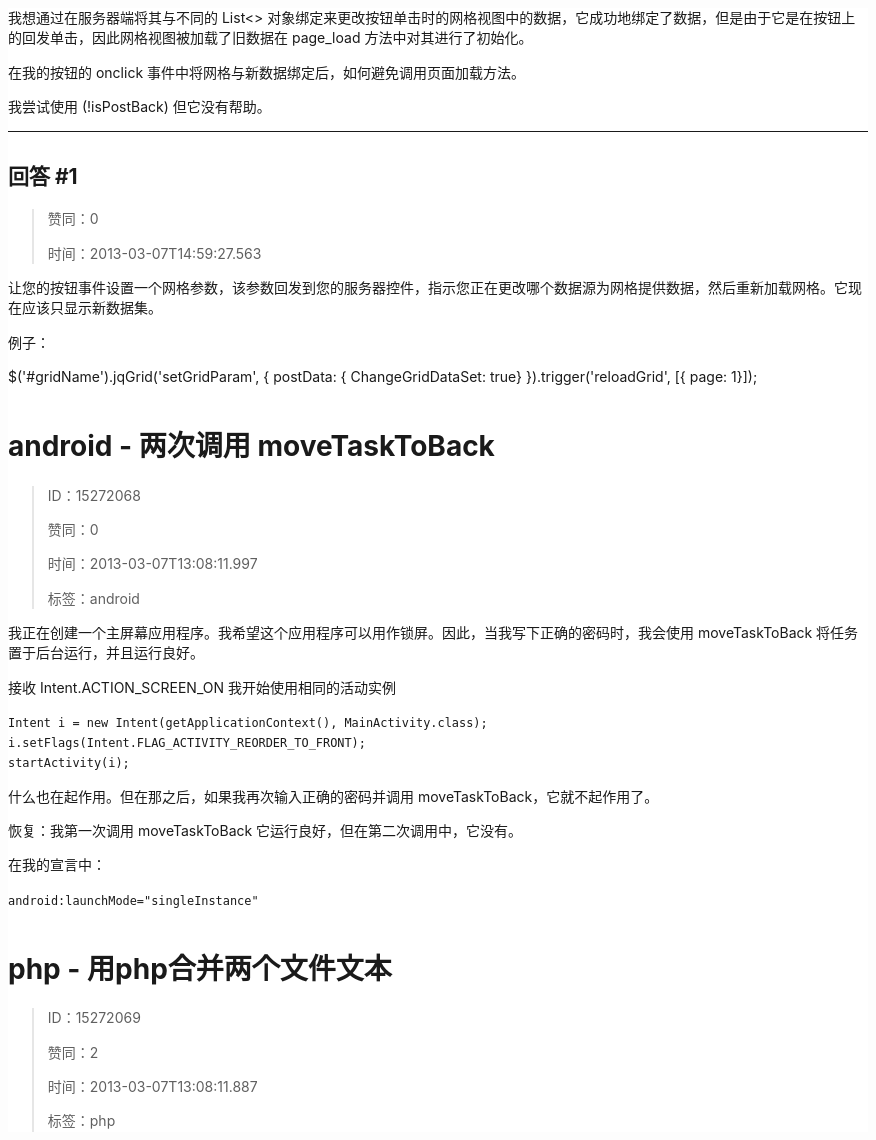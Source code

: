 我想通过在服务器端将其与不同的 List<> 对象绑定来更改按钮单击时的网格视图中的数据，它成功地绑定了数据，但是由于它是在按钮上的回发单击，因此网格视图被加载了旧数据在 page_load 方法中对其进行了初始化。

在我的按钮的 onclick 事件中将网格与新数据绑定后，如何避免调用页面加载方法。

我尝试使用 (!isPostBack) 但它没有帮助。

* * *

## 回答 #1

> 赞同：0
> 
> 时间：2013-03-07T14:59:27.563

让您的按钮事件设置一个网格参数，该参数回发到您的服务器控件，指示您正在更改哪个数据源为网格提供数据，然后重新加载网格。它现在应该只显示新数据集。

例子：

$('#gridName').jqGrid('setGridParam', { postData: { ChangeGridDataSet: true} }).trigger('reloadGrid', [{ page: 1}]);

# android - 两次调用 moveTaskToBack

> ID：15272068
> 
> 赞同：0
> 
> 时间：2013-03-07T13:08:11.997
> 
> 标签：android

我正在创建一个主屏幕应用程序。我希望这个应用程序可以用作锁屏。因此，当我写下正确的密码时，我会使用 moveTaskToBack 将任务置于后台运行，并且运行良好。

接收 Intent.ACTION_SCREEN_ON 我开始使用相同的活动实例

```
Intent i = new Intent(getApplicationContext(), MainActivity.class);
i.setFlags(Intent.FLAG_ACTIVITY_REORDER_TO_FRONT);
startActivity(i); 
```

什么也在起作用。但在那之后，如果我再次输入正确的密码并调用 moveTaskToBack，它就不起作用了。

恢复：我第一次调用 moveTaskToBack 它运行良好，但在第二次调用中，它没有。

在我的宣言中：

```
android:launchMode="singleInstance" 
```

# php - 用php合并两个文件文本

> ID：15272069
> 
> 赞同：2
> 
> 时间：2013-03-07T13:08:11.887
> 
> 标签：php
